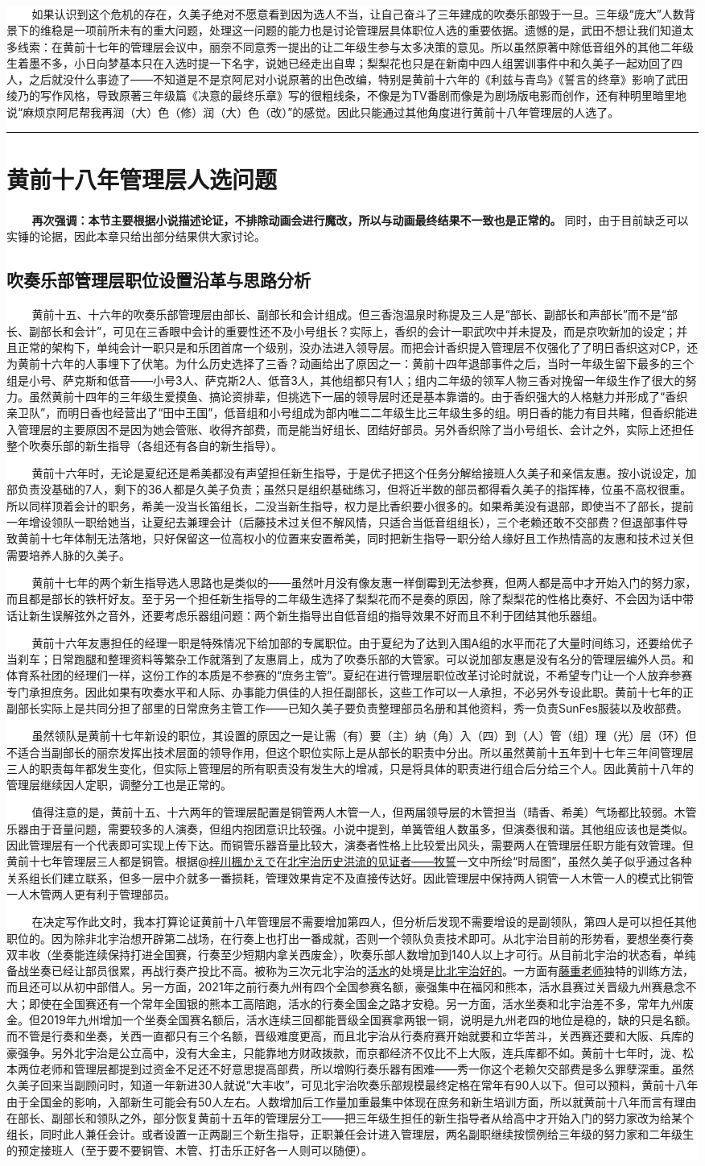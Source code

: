         如果认识到这个危机的存在，久美子绝对不愿意看到因为选人不当，让自己奋斗了三年建成的吹奏乐部毁于一旦。三年级“庞大”人数背景下的维稳是一项前所未有的重大问题，处理这一问题的能力也是讨论管理层具体职位人选的重要依据。遗憾的是，武田不想让我们知道太多线索：在黄前十七年的管理层会议中，丽奈不同意秀一提出的让二年级生参与太多决策的意见。所以虽然原著中除低音组外的其他二年级生着墨不多，小日向梦基本只在入选时提一下名字，说她已经走出自卑；梨梨花也只是在新南中四人组罢训事件中和久美子一起劝回了四人，之后就没什么事迹了——不知道是不是京阿尼对小说原著的出色改编，特别是黄前十六年的《利兹与青鸟》《誓言的终章》影响了武田绫乃的写作风格，导致原著三年级篇《决意的最终乐章》写的很粗线条，不像是为TV番剧而像是为剧场版电影而创作，还有种明里暗里地说“麻烦京阿尼帮我再润（大）色（修）润（大）色（改）”的感觉。因此只能通过其他角度进行黄前十八年管理层的人选了。

* * *

黄前十八年管理层人选问题
===
        **再次强调：本节主要根据小说描述论证，不排除动画会进行魔改，所以与动画最终结果不一致也是正常的。**
同时，由于目前缺乏可以实锤的论据，因此本章只给出部分结果供大家讨论。

**吹奏乐部管理层职位设置沿革与思路分析**
---

        黄前十五、十六年的吹奏乐部管理层由部长、副部长和会计组成。但三香泡温泉时称提及三人是“部长、副部长和声部长”而不是“部长、副部长和会计”，可见在三香眼中会计的重要性还不及小号组长？实际上，香织的会计一职武吹中并未提及，而是京吹新加的设定；并且正常的架构下，单纯会计一职只是和乐团首席一个级别，没办法进入领导层。而把会计香织提入管理层不仅强化了了明日香织这对CP，还为黄前十六年的人事埋下了伏笔。为什么历史选择了三香？动画给出了原因之一：黄前十四年退部事件之后，当时一年级生留下最多的三个组是小号、萨克斯和低音——小号3人、萨克斯2人、低音3人，其他组都只有1人；组内二年级的领军人物三香对挽留一年级生作了很大的努力。虽然黄前十四年的三年级生爱摸鱼、搞论资排辈，但挑选下一届的领导层时还是基本靠谱的。由于香织强大的人格魅力并形成了“香织亲卫队”，而明日香也经营出了“田中王国”，低音组和小号组成为部内唯二二年级生比三年级生多的组。明日香的能力有目共睹，但香织能进入管理层的主要原因不是因为她会管账、收得齐部费，而是能当好组长、团结好部员。另外香织除了当小号组长、会计之外，实际上还担任整个吹奏乐部的新生指导（各组还有各自的新生指导）。

        黄前十六年时，无论是夏纪还是希美都没有声望担任新生指导，于是优子把这个任务分解给接班人久美子和亲信友惠。按小说设定，加部负责没基础的7人，剩下的36人都是久美子负责；虽然只是组织基础练习，但将近半数的部员都得看久美子的指挥棒，位虽不高权很重。所以同样顶着会计的职务，希美一没当长笛组长，二没当新生指导，权力是比香织要小很多的。如果希美没有退部，即使当不了部长，提前一年增设领队一职给她当，让夏纪去兼理会计（后藤技术过关但不解风情，只适合当低音组组长），三个老赖还敢不交部费？但退部事件导致黄前十七年体制无法落地，只好保留这一位高权小的位置来安置希美，同时把新生指导一职分给人缘好且工作热情高的友惠和技术过关但需要培养人脉的久美子。

        黄前十七年的两个新生指导选人思路也是类似的——虽然叶月没有像友惠一样倒霉到无法参赛，但两人都是高中才开始入门的努力家，而且都是部长的铁杆好友。至于另一个担任新生指导的二年级生选择了梨梨花而不是奏的原因，除了梨梨花的性格比奏好、不会因为话中带话让新生误解弦外之音外，还要考虑乐器组问题：两个新生指导出自低音组的指导效果不好而且不利于团结其他乐器组。

        黄前十六年友惠担任的经理一职是特殊情况下给加部的专属职位。由于夏纪为了达到入围A组的水平而花了大量时间练习，还要给优子当刹车；日常跑腿和整理资料等繁杂工作就落到了友惠肩上，成为了吹奏乐部的大管家。可以说加部友惠是没有名分的管理层编外人员。和体育系社团的经理们一样，这份工作的本质是不参赛的“庶务主管”。夏纪在进行管理层职位改革讨论时就说，不希望专门让一个人放弃参赛专门承担庶务。因此如果有吹奏水平和人际、办事能力俱佳的人担任副部长，这些工作可以一人承担，不必另外专设此职。黄前十七年的正副部长实际上是共同分担了部里的日常庶务主管工作——已知久美子要负责整理部员名册和其他资料，秀一负责SunFes服装以及收部费。

        虽然领队是黄前十七年新设的职位，其设置的原因之一是让需（有）要（主）纳（角）入（四）到（人）管（组）理（光）层（环）但不适合当副部长的丽奈发挥出技术层面的领导作用，但这个职位实际上是从部长的职责中分出。所以虽然黄前十五年到十七年三年间管理层三人的职责每年都发生变化，但实际上管理层的所有职责没有发生大的增减，只是将具体的职责进行组合后分给三个人。因此黄前十八年的管理层继续因人定职，调整分工也是正常的。

        值得注意的是，黄前十五、十六两年的管理层配置是铜管两人木管一人，但两届领导层的木管担当（晴香、希美）气场都比较弱。木管乐器由于音量问题，需要较多的人演奏，但组内抱团意识比较强。小说中提到，单簧管组人数虽多，但演奏很和谐。其他组应该也是类似。因此管理层有一个代表即可实现上传下达。而铜管乐器音量比较大，演奏者性格上比较爱出风头，需要两人在管理层任职方能有效管理。但黄前十七年管理层三人都是铜管。根据@[梓川楓かえで](https://space.bilibili.com/37460327)在[北宇治历史洪流的见证者——牧誓](https://www.bilibili.com/read/cv6098932?from=search&spm_id_from=333.337.0.0)一文中所绘“时局图”，虽然久美子似乎通过各种关系组长们建立联系，但多一层中介就多一番损耗，管理效果肯定不及直接传达好。因此管理层中保持两人铜管一人木管一人的模式比铜管一人木管两人更有利于管理部员。

        在决定写作此文时，我本打算论证黄前十八年管理层不需要增加第四人，但分析后发现不需要增设的是副领队，第四人是可以担任其他职位的。因为除非北宇治想开辟第二战场，在行奏上也打出一番成就，否则一个领队负责技术即可。从北宇治目前的形势看，要想坐奏行奏双丰收（坐奏能连续保持打进全国赛，行奏至少短期内拿关西废金），吹奏乐部人数增加到140人以上才可行。从目前北宇治的状态看，单纯备战坐奏已经让部员很累，再战行奏产投比不高。被称为三次元北宇治的[活水](https://kwassui-brass.jp/)的处境是[比北宇治好的](https://www.zhihu.com/question/32206620/answer/238943771)。一方面有[藤重老师](https://ja.wikipedia.org/wiki/%E8%97%A4%E9%87%8D%E4%BD%B3%E4%B9%85)独特的训练方法，而且还可以从初中部借人。另一方面，2021年之前行奏九州有四个全国参赛名额，豪强集中在福冈和熊本，活水县赛过关晋级九州赛悬念不大；即使在全国赛还有一个常年全国银的熊本工高陪跑，活水的行奏全国金之路才安稳。另一方面，活水坐奏和北宇治差不多，常年九州废金。但2019年九州增加一个坐奏全国赛名额后，活水连续三回都能晋级全国赛拿两银一铜，说明是九州老四的地位是稳的，缺的只是名额。而不管是行奏和坐奏，关西一直都只有三个名额，晋级难度更高，而且北宇治从行奏府赛开始就要和立华苦斗，关西赛还要和大阪、兵库的豪强争。另外北宇治是公立高中，没有大金主，只能靠地方财政拨款，而京都经济不仅比不上大阪，连兵库都不如。黄前十七年时，泷、松本两位老师和管理层都提到过资金不足还不好意思提高部费，所以增购行奏乐器有困难——秀一你这个老赖欠交部费是多么罪孽深重。虽然久美子回来当副顾问时，知道一年新进30人就说“大丰收”，可见北宇治吹奏乐部规模最终定格在常年有90人以下。但可以预料，黄前十八年由于全国金的影响，入部新生可能会有50人左右。人数增加后工作量加重最集中体现在庶务和新生培训方面，所以就黄前十八年而言有理由在部长、副部长和领队之外，部分恢复黄前十五年的管理层分工——把三年级生担任的新生指导者从给高中才开始入门的努力家改为给某个组长，同时此人兼任会计。或者设置一正两副三个新生指导，正职兼任会计进入管理层，两名副职继续按惯例给三年级的努力家和二年级生的预定接班人（至于要不要铜管、木管、打击乐正好各一人则可以随便）。
